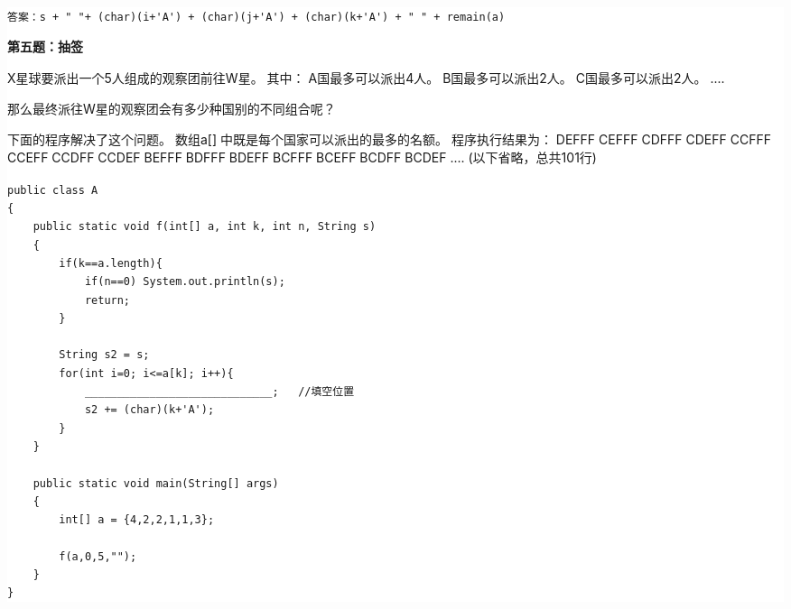 ```
答案：s + " "+ (char)(i+'A') + (char)(j+'A') + (char)(k+'A') + " " + remain(a) 
```

**第五题：抽签**

X星球要派出一个5人组成的观察团前往W星。
其中：
A国最多可以派出4人。
B国最多可以派出2人。
C国最多可以派出2人。
....

那么最终派往W星的观察团会有多少种国别的不同组合呢？

下面的程序解决了这个问题。
数组a[] 中既是每个国家可以派出的最多的名额。
程序执行结果为：
DEFFF
CEFFF
CDFFF
CDEFF
CCFFF
CCEFF
CCDFF
CCDEF
BEFFF
BDFFF
BDEFF
BCFFF
BCEFF
BCDFF
BCDEF
....
(以下省略，总共101行)

```
public class A
{
    public static void f(int[] a, int k, int n, String s)
    {
        if(k==a.length){ 
            if(n==0) System.out.println(s);
            return;
        }

        String s2 = s;
        for(int i=0; i<=a[k]; i++){
            _____________________________;   //填空位置
            s2 += (char)(k+'A');
        }
    }

    public static void main(String[] args)
    {
        int[] a = {4,2,2,1,1,3};

        f(a,0,5,"");
    }
}
```
